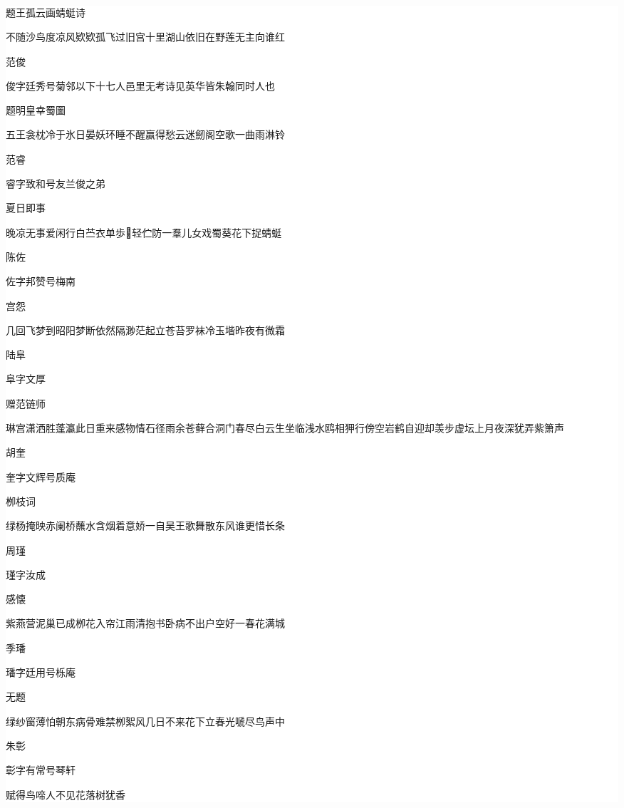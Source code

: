题王孤云画蜻蜓诗  

不随沙鸟度凉风欵欵孤飞过旧宫十里湖山依旧在野莲无主向谁红  

范俊  

俊字廷秀号菊邻以下十七人邑里无考诗见英华皆朱翰同时人也  

题明皇幸蜀圗  

五王衾枕冷于氷日晏妖环睡不醒赢得愁云迷劒阁空歌一曲雨淋铃  

范睿  

睿字致和号友兰俊之弟  

夏日即事  

晚凉无事爱闲行白苎衣单歩轻伫防一羣儿女戏蜀葵花下捉蜻蜓  

陈佐  

佐字邦赞号梅南  

宫怨  

几回飞梦到昭阳梦断依然隔渺茫起立苍苔罗袜冷玉堦昨夜有微霜  

陆阜  

阜字文厚  

赠范链师  

琳宫潇洒胜蓬瀛此日重来感物情石径雨余苍藓合洞门春尽白云生坐临浅水鸥相狎行傍空岩鹤自迎却羡步虚坛上月夜深犹弄紫箫声  

胡奎  

奎字文辉号质庵  

栁枝词  

绿杨掩映赤阑桥蘸水含烟着意娇一自吴王歌舞散东风谁更惜长条  

周瑾  

瑾字汝成  

感懐  

紫燕营泥巢已成栁花入帘江雨清抱书卧病不出户空好一春花满城  

季璠  

璠字廷用号栎庵  

无题  

绿纱窗薄怕朝东病骨难禁栁絮风几日不来花下立春光嗁尽鸟声中  

朱彰  

彰字有常号琴轩  

赋得鸟啼人不见花落树犹香  
